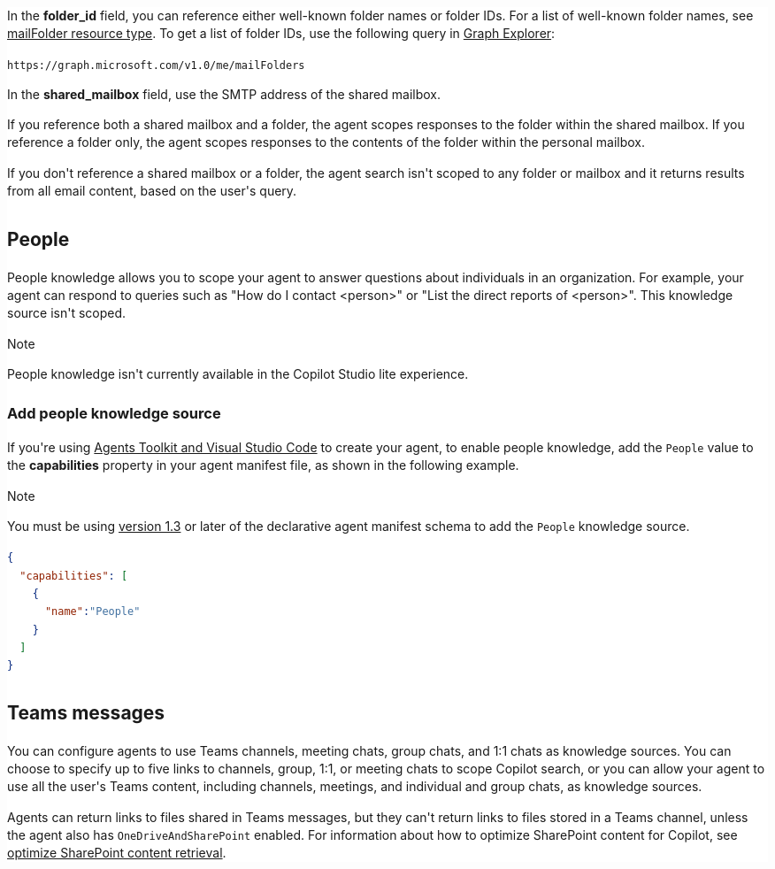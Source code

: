 In the **folder_id** field, you can reference either well-known folder names or folder IDs. For a list of well-known folder names, see [mailFolder resource type](/graph/api/resources/mailfolder). To get a list of folder IDs, use the following query in [Graph Explorer](https://developer.microsoft.com/graph/graph-explorer):

`https://graph.microsoft.com/v1.0/me/mailFolders`

In the **shared_mailbox** field, use the SMTP address of the shared mailbox.

If you reference both a shared mailbox and a folder, the agent scopes responses to the folder within the shared mailbox. If you reference a folder only, the agent scopes responses to the contents of the folder within the personal mailbox.

If you don't reference a shared mailbox or a folder, the agent search isn't scoped to any folder or mailbox and it returns results from all email content, based on the user's query.

## People

People knowledge allows you to scope your agent to answer questions about individuals in an organization. For example, your agent can respond to queries such as "How do I contact \<person\>" or "List the direct reports of \<person\>". This knowledge source isn't scoped.

> [!NOTE]
> People knowledge isn't currently available in the Copilot Studio lite experience.

### Add people knowledge source

If you're using [Agents Toolkit and Visual Studio Code](build-declarative-agents.md) to create your agent, to enable people knowledge, add the `People` value to the **capabilities** property in your agent manifest file, as shown in the following example.

> [!NOTE]
> You must be using [version 1.3](declarative-agent-manifest-1.3.md) or later of the declarative agent manifest schema to add the `People` knowledge source.
>
```json
{
  "capabilities": [
    {
      "name":"People"
    }
  ]
}
```

## Teams messages

You can configure agents to use Teams channels, meeting chats, group chats, and 1:1 chats as knowledge sources. You can choose to specify up to five links to channels, group, 1:1, or meeting chats to scope Copilot search, or you can allow your agent to use all the user's Teams content, including channels, meetings, and individual and group chats, as knowledge sources.

Agents can return links to files shared in Teams messages, but they can't return links to files stored in a Teams channel, unless the agent also has `OneDriveAndSharePoint` enabled. For information about how to optimize SharePoint content for Copilot, see [optimize SharePoint content retrieval](optimize-sharepoint-content.md).
